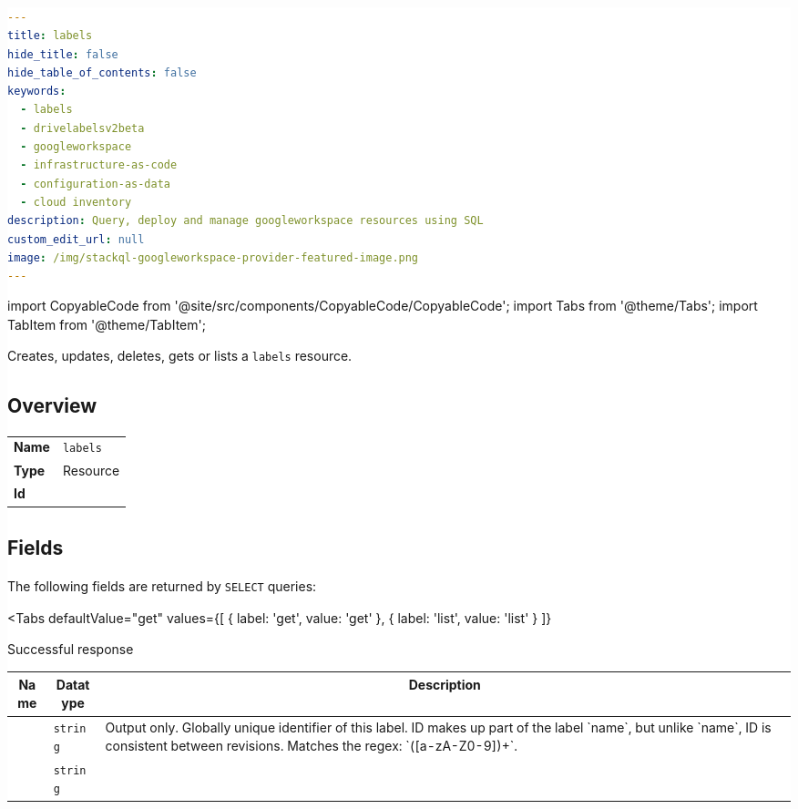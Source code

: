 ```yaml
--- 
title: labels
hide_title: false
hide_table_of_contents: false
keywords:
  - labels
  - drivelabelsv2beta
  - googleworkspace
  - infrastructure-as-code
  - configuration-as-data
  - cloud inventory
description: Query, deploy and manage googleworkspace resources using SQL
custom_edit_url: null
image: /img/stackql-googleworkspace-provider-featured-image.png
---
```


import CopyableCode from '@site/src/components/CopyableCode/CopyableCode';
import Tabs from '@theme/Tabs';
import TabItem from '@theme/TabItem';

Creates, updates, deletes, gets or lists a <code>labels</code> resource.

## Overview
<table><tbody>
<tr><td><b>Name</b></td><td><code>labels</code></td></tr>
<tr><td><b>Type</b></td><td>Resource</td></tr>
<tr><td><b>Id</b></td><td><CopyableCode code="googleworkspace.drivelabelsv2beta.labels" /></td></tr>
</tbody></table>

## Fields

The following fields are returned by `SELECT` queries:

<Tabs
    defaultValue="get"
    values={[
        { label: 'get', value: 'get' },
        { label: 'list', value: 'list' }
    ]}
>
<TabItem value="get">

Successful response

<table>
<thead>
    <tr>
    <th>Name</th>
    <th>Datatype</th>
    <th>Description</th>
    </tr>
</thead>
<tbody>
<tr>
    <td><CopyableCode code="id" /></td>
    <td><code>string</code></td>
    <td>Output only. Globally unique identifier of this label. ID makes up part of the label `name`, but unlike `name`, ID is consistent between revisions. Matches the regex: `([a-zA-Z0-9])+`.</td>
</tr>
<tr>
    <td><CopyableCode code="name" /></td>
    <td><code>string</code></td>